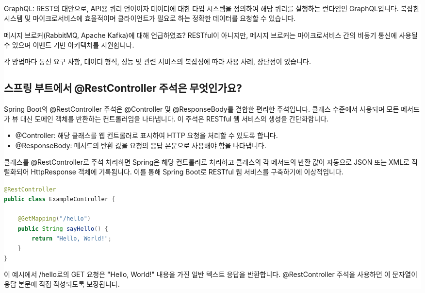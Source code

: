 GraphQL: REST의 대안으로, API용 쿼리 언어이자 데이터에 대한 타입 시스템을 정의하여 해당 쿼리를 실행하는 런타임인 GraphQL입니다. 복잡한 시스템 및 마이크로서비스에 효율적이며 클라이언트가 필요로 하는 정확한 데이터를 요청할 수 있습니다.



<ins class="adsbygoogle"
     style="display:block"
     data-ad-client="ca-pub-4877378276818686"
     data-ad-slot="1898504329"
     data-ad-format="auto"
     data-full-width-responsive="true"></ins>

<script>
     (adsbygoogle = window.adsbygoogle || []).push({});
</script>

메시지 브로커(RabbitMQ, Apache Kafka)에 대해 언급하였죠? RESTful이 아니지만, 메시지 브로커는 마이크로서비스 간의 비동기 통신에 사용될 수 있으며 이벤트 기반 아키텍처를 지원합니다.

각 방법마다 통신 요구 사항, 데이터 형식, 성능 및 관련 서비스의 복잡성에 따라 사용 사례, 장단점이 있습니다.

## 스프링 부트에서 @RestController 주석은 무엇인가요?

Spring Boot의 @RestController 주석은 @Controller 및 @ResponseBody를 결합한 편리한 주석입니다. 클래스 수준에서 사용되며 모든 메서드가 뷰 대신 도메인 객체를 반환하는 컨트롤러임을 나타냅니다. 이 주석은 RESTful 웹 서비스의 생성을 간단화합니다.



<ins class="adsbygoogle"
     style="display:block"
     data-ad-client="ca-pub-4877378276818686"
     data-ad-slot="1898504329"
     data-ad-format="auto"
     data-full-width-responsive="true"></ins>

<script>
     (adsbygoogle = window.adsbygoogle || []).push({});
</script>

- @Controller: 해당 클래스를 웹 컨트롤러로 표시하여 HTTP 요청을 처리할 수 있도록 합니다.
- @ResponseBody: 메서드의 반환 값을 요청의 응답 본문으로 사용해야 함을 나타냅니다.

클래스를 @RestController로 주석 처리하면 Spring은 해당 컨트롤러로 처리하고 클래스의 각 메서드의 반환 값이 자동으로 JSON 또는 XML로 직렬화되어 HttpResponse 객체에 기록됩니다. 이를 통해 Spring Boot로 RESTful 웹 서비스를 구축하기에 이상적입니다.

```java
@RestController
public class ExampleController {

    @GetMapping("/hello")
    public String sayHello() {
        return "Hello, World!";
    }
}
```

이 예시에서 /hello로의 GET 요청은 "Hello, World!" 내용을 가진 일반 텍스트 응답을 반환합니다. @RestController 주석을 사용하면 이 문자열이 응답 본문에 직접 작성되도록 보장됩니다.

